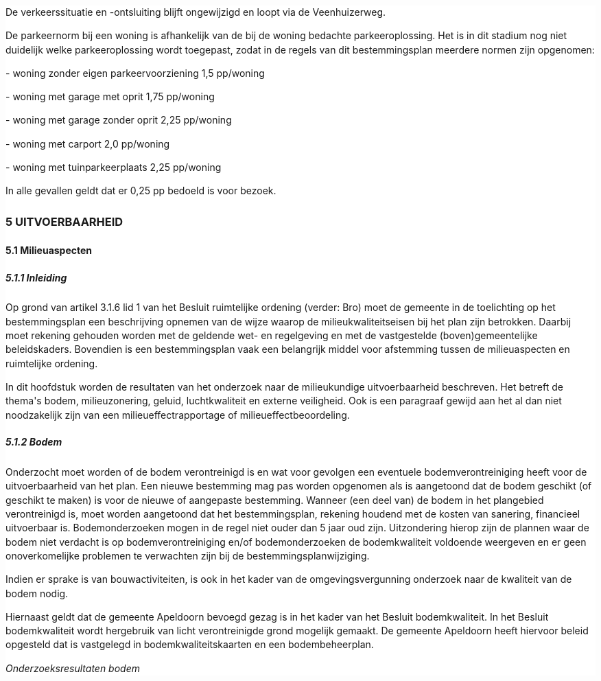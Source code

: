 De verkeerssituatie en \-ontsluiting blijft ongewijzigd en loopt via de Veenhuizerweg.

De parkeernorm bij een woning is afhankelijk van de bij de woning bedachte parkeeroplossing. Het is in dit stadium nog niet duidelijk welke parkeeroplossing wordt toegepast, zodat in de regels van dit bestemmingsplan meerdere normen zijn opgenomen:

\- woning zonder eigen parkeervoorziening 1,5 pp/woning

\- woning met garage met oprit 1,75 pp/woning

\- woning met garage zonder oprit 2,25 pp/woning

\- woning met carport 2,0 pp/woning

\- woning met tuinparkeerplaats 2,25 pp/woning

In alle gevallen geldt dat er 0,25 pp bedoeld is voor bezoek.

### 5 UITVOERBAARHEID

#### 5\.1 Milieuaspecten

##### 5\.1\.1 Inleiding

Op grond van artikel 3\.1\.6 lid 1 van het Besluit ruimtelijke ordening (verder: Bro) moet de gemeente in de toelichting op het bestemmingsplan een beschrijving opnemen van de wijze waarop de milieukwaliteitseisen bij het plan zijn betrokken. Daarbij moet rekening gehouden worden met de geldende wet\- en regelgeving en met de vastgestelde (boven)gemeentelijke beleidskaders. Bovendien is een bestemmingsplan vaak een belangrijk middel voor afstemming tussen de milieuaspecten en ruimtelijke ordening.

In dit hoofdstuk worden de resultaten van het onderzoek naar de milieukundige uitvoerbaarheid beschreven. Het betreft de thema's bodem, milieuzonering, geluid, luchtkwaliteit en externe veiligheid. Ook is een paragraaf gewijd aan het al dan niet noodzakelijk zijn van een milieueffectrapportage of milieueffectbeoordeling.

##### 5\.1\.2 Bodem

Onderzocht moet worden of de bodem verontreinigd is en wat voor gevolgen een eventuele bodemverontreiniging heeft voor de uitvoerbaarheid van het plan. Een nieuwe bestemming mag pas worden opgenomen als is aangetoond dat de bodem geschikt (of geschikt te maken) is voor de nieuwe of aangepaste bestemming. Wanneer (een deel van) de bodem in het plangebied verontreinigd is, moet worden aangetoond dat het bestemmingsplan, rekening houdend met de kosten van sanering, financieel uitvoerbaar is. Bodemonderzoeken mogen in de regel niet ouder dan 5 jaar oud zijn. Uitzondering hierop zijn de plannen waar de bodem niet verdacht is op bodemverontreiniging en/of bodemonderzoeken de bodemkwaliteit voldoende weergeven en er geen onoverkomelijke problemen te verwachten zijn bij de bestemmingsplanwijziging.

Indien er sprake is van bouwactiviteiten, is ook in het kader van de omgevingsvergunning onderzoek naar de kwaliteit van de bodem nodig.

Hiernaast geldt dat de gemeente Apeldoorn bevoegd gezag is in het kader van het Besluit bodemkwaliteit. In het Besluit bodemkwaliteit wordt hergebruik van licht verontreinigde grond mogelijk gemaakt. De gemeente Apeldoorn heeft hiervoor beleid opgesteld dat is vastgelegd in bodemkwaliteitskaarten en een bodembeheerplan.

*Onderzoeksresultaten bodem*
